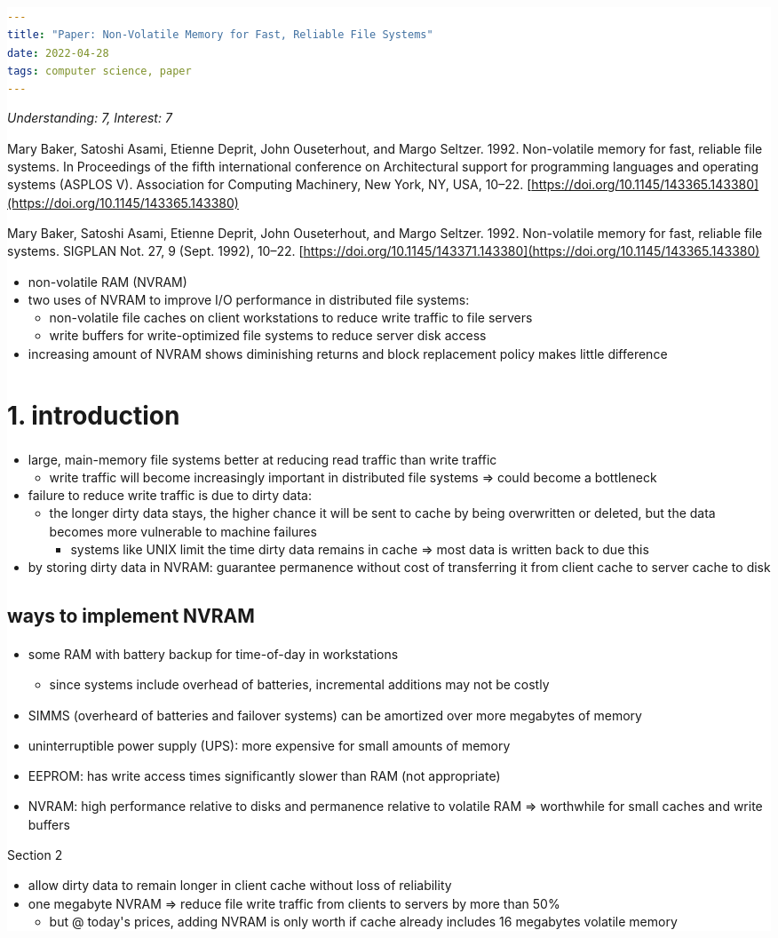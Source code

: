 ```yaml
---
title: "Paper: Non-Volatile Memory for Fast, Reliable File Systems"
date: 2022-04-28
tags: computer science, paper
---
```


_Understanding: 7, Interest: 7_

Mary Baker, Satoshi Asami, Etienne Deprit, John Ouseterhout, and Margo Seltzer. 1992. Non-volatile memory for fast, reliable file systems. In Proceedings of the fifth international conference on Architectural support for programming languages and operating systems (ASPLOS V). Association for Computing Machinery, New York, NY, USA, 10–22. [https://doi.org/10.1145/143365.143380](https://doi.org/10.1145/143365.143380)


Mary Baker, Satoshi Asami, Etienne Deprit, John Ouseterhout, and Margo Seltzer. 1992. Non-volatile memory for fast, reliable file systems. SIGPLAN Not. 27, 9 (Sept. 1992), 10–22. [https://doi.org/10.1145/143371.143380](https://doi.org/10.1145/143365.143380)


- non-volatile RAM (NVRAM)
- two uses of NVRAM to improve I/O performance in distributed file systems:
  - non-volatile file caches on client workstations to reduce write traffic to file servers
  - write buffers for write-optimized file systems to reduce server disk access
- increasing amount of NVRAM shows diminishing returns and block replacement policy makes little difference

# 1. introduction
- large, main-memory file systems better at reducing read traffic than write traffic
  - write traffic will become increasingly important in distributed file systems => could become a bottleneck
- failure to reduce write traffic is due to dirty data:
  - the longer dirty data stays, the higher chance it will be sent to cache by being overwritten or deleted, but the data becomes more vulnerable to machine failures
    - systems like UNIX limit the time dirty data remains in cache => most data is written back to due this
- by storing dirty data in NVRAM: guarantee permanence without cost of transferring it from client cache to server cache to disk

## ways to implement NVRAM
- some RAM with battery backup for time-of-day in workstations
    - since systems include overhead of batteries, incremental additions may not be costly
- SIMMS (overheard of batteries and failover systems) can be amortized over more megabytes of memory
- uninterruptible power supply (UPS): more expensive for small amounts of memory
- EEPROM: has write access times significantly slower than RAM (not appropriate)

- NVRAM: high performance relative to disks and permanence relative to volatile RAM => worthwhile for small caches and write buffers

Section 2
  - allow dirty data to remain longer in client cache without loss of reliability
- one megabyte NVRAM => reduce file write traffic from clients to servers by more than 50%
  - but @ today's prices, adding NVRAM is only worth if cache already includes 16 megabytes volatile memory
